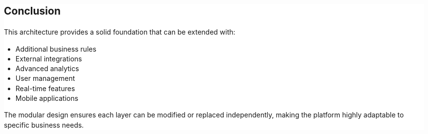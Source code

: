 ## Conclusion

This architecture provides a solid foundation that can be extended with:
- Additional business rules
- External integrations
- Advanced analytics
- User management
- Real-time features
- Mobile applications

The modular design ensures each layer can be modified or replaced independently, making the platform highly adaptable to specific business needs.
